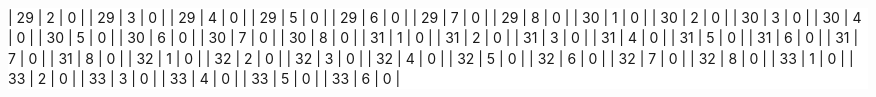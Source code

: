 | 29              | 2             | 0          |
| 29              | 3             | 0          |
| 29              | 4             | 0          |
| 29              | 5             | 0          |
| 29              | 6             | 0          |
| 29              | 7             | 0          |
| 29              | 8             | 0          |
| 30              | 1             | 0          |
| 30              | 2             | 0          |
| 30              | 3             | 0          |
| 30              | 4             | 0          |
| 30              | 5             | 0          |
| 30              | 6             | 0          |
| 30              | 7             | 0          |
| 30              | 8             | 0          |
| 31              | 1             | 0          |
| 31              | 2             | 0          |
| 31              | 3             | 0          |
| 31              | 4             | 0          |
| 31              | 5             | 0          |
| 31              | 6             | 0          |
| 31              | 7             | 0          |
| 31              | 8             | 0          |
| 32              | 1             | 0          |
| 32              | 2             | 0          |
| 32              | 3             | 0          |
| 32              | 4             | 0          |
| 32              | 5             | 0          |
| 32              | 6             | 0          |
| 32              | 7             | 0          |
| 32              | 8             | 0          |
| 33              | 1             | 0          |
| 33              | 2             | 0          |
| 33              | 3             | 0          |
| 33              | 4             | 0          |
| 33              | 5             | 0          |
| 33              | 6             | 0          |
